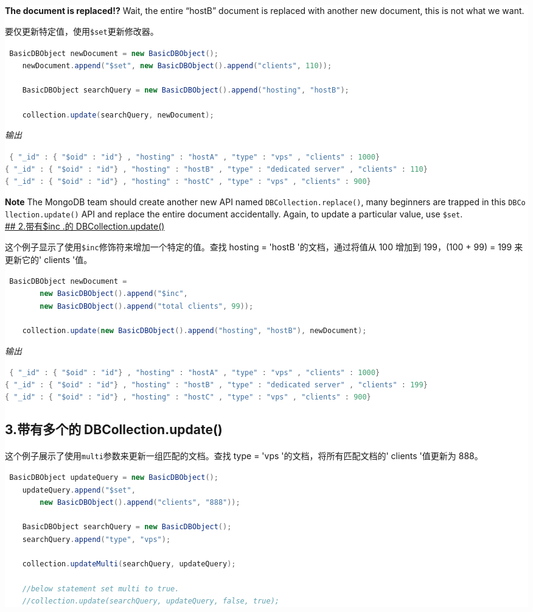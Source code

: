 **The document is replaced!?**
Wait, the entire “hostB” document is replaced with another new document, this is not what we want.

要仅更新特定值，使用`$set`更新修改器。

```java
 BasicDBObject newDocument = new BasicDBObject();
	newDocument.append("$set", new BasicDBObject().append("clients", 110));

	BasicDBObject searchQuery = new BasicDBObject().append("hosting", "hostB");

	collection.update(searchQuery, newDocument); 
```

*输出*

```java
 { "_id" : { "$oid" : "id"} , "hosting" : "hostA" , "type" : "vps" , "clients" : 1000}
{ "_id" : { "$oid" : "id"} , "hosting" : "hostB" , "type" : "dedicated server" , "clients" : 110}
{ "_id" : { "$oid" : "id"} , "hosting" : "hostC" , "type" : "vps" , "clients" : 900} 
```

**Note**
The MongoDB team should create another new API named `DBCollection.replace()`, many beginners are trapped in this `DBCollection.update()` API and replace the entire document accidentally. Again, to update a particular value, use `$set`. <ins class="adsbygoogle" style="display:block" data-ad-client="ca-pub-2836379775501347" data-ad-slot="8821506761" data-ad-format="auto" data-ad-region="mkyongregion">## 2.带有$inc .的 DBCollection.update()

这个例子显示了使用`$inc`修饰符来增加一个特定的值。查找 hosting = 'hostB '的文档，通过将值从 100 增加到 199，(100 + 99) = 199 来更新它的' clients '值。

```java
 BasicDBObject newDocument = 
		new BasicDBObject().append("$inc", 
		new BasicDBObject().append("total clients", 99));

	collection.update(new BasicDBObject().append("hosting", "hostB"), newDocument); 
```

*输出*

```java
 { "_id" : { "$oid" : "id"} , "hosting" : "hostA" , "type" : "vps" , "clients" : 1000}
{ "_id" : { "$oid" : "id"} , "hosting" : "hostB" , "type" : "dedicated server" , "clients" : 199}
{ "_id" : { "$oid" : "id"} , "hosting" : "hostC" , "type" : "vps" , "clients" : 900} 
```

## 3.带有多个的 DBCollection.update()

这个例子展示了使用`multi`参数来更新一组匹配的文档。查找 type = 'vps '的文档，将所有匹配文档的' clients '值更新为 888。

```java
 BasicDBObject updateQuery = new BasicDBObject();
	updateQuery.append("$set", 
		new BasicDBObject().append("clients", "888"));

	BasicDBObject searchQuery = new BasicDBObject();
	searchQuery.append("type", "vps");

	collection.updateMulti(searchQuery, updateQuery);			

	//below statement set multi to true.
	//collection.update(searchQuery, updateQuery, false, true); 
```

